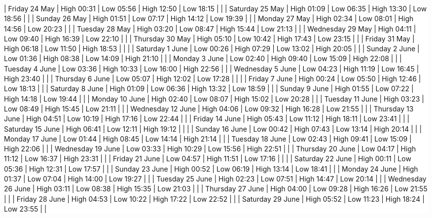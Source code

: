 | Friday 24 May | High 00:31 | Low 05:56 | High 12:50 | Low 18:15 |  |
| Saturday 25 May | High 01:09 | Low 06:35 | High 13:30 | Low 18:56 |  |
| Sunday 26 May | High 01:51 | Low 07:17 | High 14:12 | Low 19:39 |  |
| Monday 27 May | High 02:34 | Low 08:01 | High 14:56 | Low 20:23 |  |
| Tuesday 28 May | High 03:20 | Low 08:47 | High 15:44 | Low 21:13 |  |
| Wednesday 29 May | High 04:11 | Low 09:40 | High 16:39 | Low 22:10 |  |
| Thursday 30 May | High 05:10 | Low 10:42 | High 17:43 | Low 23:15 |  |
| Friday 31 May | High 06:18 | Low 11:50 | High 18:53 |  |  |
| Saturday 1 June | Low 00:26 | High 07:29 | Low 13:02 | High 20:05 |  |
| Sunday 2 June | Low 01:36 | High 08:38 | Low 14:09 | High 21:10 |  |
| Monday 3 June | Low 02:40 | High 09:40 | Low 15:09 | High 22:08 |  |
| Tuesday 4 June | Low 03:36 | High 10:33 | Low 16:00 | High 22:56 |  |
| Wednesday 5 June | Low 04:23 | High 11:19 | Low 16:45 | High 23:40 |  |
| Thursday 6 June | Low 05:07 | High 12:02 | Low 17:28 |  |  |
| Friday 7 June | High 00:24 | Low 05:50 | High 12:46 | Low 18:13 |  |
| Saturday 8 June | High 01:09 | Low 06:36 | High 13:32 | Low 18:59 |  |
| Sunday 9 June | High 01:55 | Low 07:22 | High 14:18 | Low 19:44 |  |
| Monday 10 June | High 02:40 | Low 08:07 | High 15:02 | Low 20:28 |  |
| Tuesday 11 June | High 03:23 | Low 08:49 | High 15:45 | Low 21:11 |  |
| Wednesday 12 June | High 04:06 | Low 09:32 | High 16:28 | Low 21:55 |  |
| Thursday 13 June | High 04:51 | Low 10:19 | High 17:16 | Low 22:44 |  |
| Friday 14 June | High 05:43 | Low 11:12 | High 18:11 | Low 23:41 |  |
| Saturday 15 June | High 06:41 | Low 12:11 | High 19:12 |  |  |
| Sunday 16 June | Low 00:42 | High 07:43 | Low 13:14 | High 20:14 |  |
| Monday 17 June | Low 01:44 | High 08:45 | Low 14:14 | High 21:14 |  |
| Tuesday 18 June | Low 02:43 | High 09:41 | Low 15:09 | High 22:06 |  |
| Wednesday 19 June | Low 03:33 | High 10:29 | Low 15:56 | High 22:51 |  |
| Thursday 20 June | Low 04:17 | High 11:12 | Low 16:37 | High 23:31 |  |
| Friday 21 June | Low 04:57 | High 11:51 | Low 17:16 |  |  |
| Saturday 22 June | High 00:11 | Low 05:36 | High 12:31 | Low 17:57 |  |
| Sunday 23 June | High 00:52 | Low 06:19 | High 13:14 | Low 18:41 |  |
| Monday 24 June | High 01:37 | Low 07:04 | High 14:00 | Low 19:27 |  |
| Tuesday 25 June | High 02:23 | Low 07:51 | High 14:47 | Low 20:14 |  |
| Wednesday 26 June | High 03:11 | Low 08:38 | High 15:35 | Low 21:03 |  |
| Thursday 27 June | High 04:00 | Low 09:28 | High 16:26 | Low 21:55 |  |
| Friday 28 June | High 04:53 | Low 10:22 | High 17:22 | Low 22:52 |  |
| Saturday 29 June | High 05:52 | Low 11:23 | High 18:24 | Low 23:55 |  |